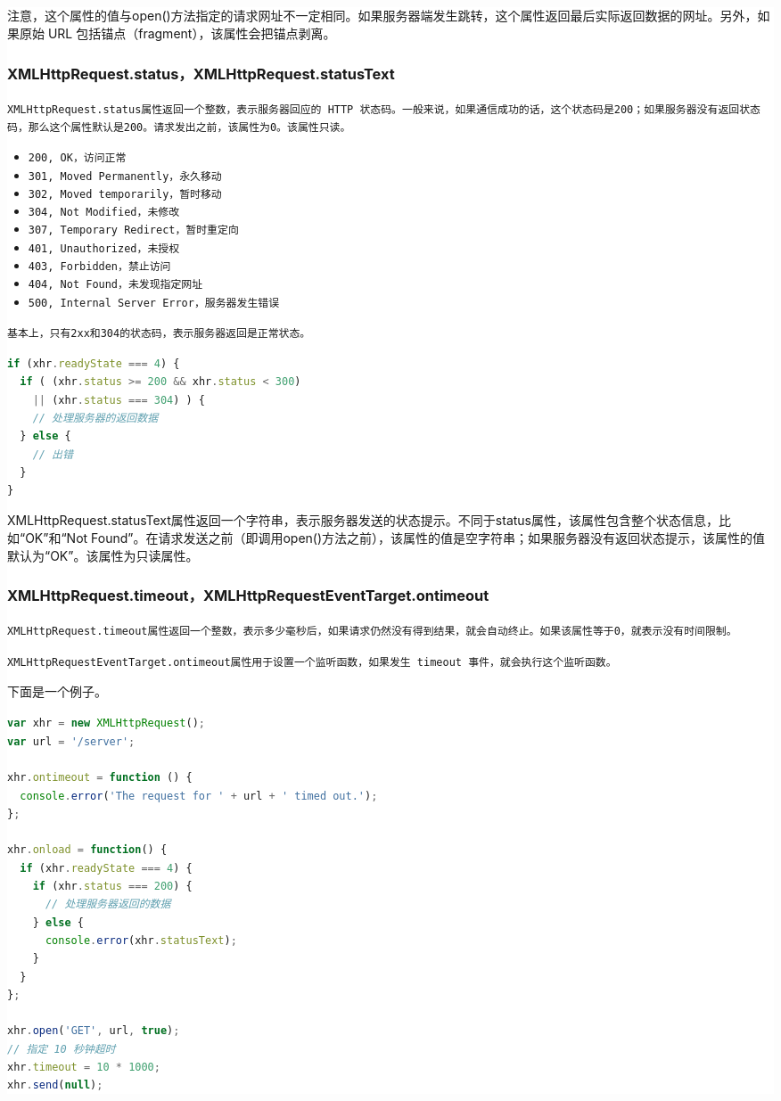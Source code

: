 注意，这个属性的值与open()方法指定的请求网址不一定相同。如果服务器端发生跳转，这个属性返回最后实际返回数据的网址。另外，如果原始 URL 包括锚点（fragment），该属性会把锚点剥离。

### XMLHttpRequest.status，XMLHttpRequest.statusText

`XMLHttpRequest.status属性返回一个整数，表示服务器回应的 HTTP 状态码。一般来说，如果通信成功的话，这个状态码是200；如果服务器没有返回状态码，那么这个属性默认是200。请求发出之前，该属性为0。该属性只读。`

+ `200, OK，访问正常`
+ `301, Moved Permanently，永久移动`
+ `302, Moved temporarily，暂时移动`
+ `304, Not Modified，未修改`
+ `307, Temporary Redirect，暂时重定向`
+ `401, Unauthorized，未授权`
+ `403, Forbidden，禁止访问`
+ `404, Not Found，未发现指定网址`
+ `500, Internal Server Error，服务器发生错误`

`基本上，只有2xx和304的状态码，表示服务器返回是正常状态。`

```javascript
if (xhr.readyState === 4) {
  if ( (xhr.status >= 200 && xhr.status < 300)
    || (xhr.status === 304) ) {
    // 处理服务器的返回数据
  } else {
    // 出错
  }
}
```

XMLHttpRequest.statusText属性返回一个字符串，表示服务器发送的状态提示。不同于status属性，该属性包含整个状态信息，比如“OK”和“Not Found”。在请求发送之前（即调用open()方法之前），该属性的值是空字符串；如果服务器没有返回状态提示，该属性的值默认为“OK”。该属性为只读属性。

### XMLHttpRequest.timeout，XMLHttpRequestEventTarget.ontimeout

`XMLHttpRequest.timeout属性返回一个整数，表示多少毫秒后，如果请求仍然没有得到结果，就会自动终止。如果该属性等于0，就表示没有时间限制。`

`XMLHttpRequestEventTarget.ontimeout属性用于设置一个监听函数，如果发生 timeout 事件，就会执行这个监听函数。`

下面是一个例子。

```javascript
var xhr = new XMLHttpRequest();
var url = '/server';

xhr.ontimeout = function () {
  console.error('The request for ' + url + ' timed out.');
};

xhr.onload = function() {
  if (xhr.readyState === 4) {
    if (xhr.status === 200) {
      // 处理服务器返回的数据
    } else {
      console.error(xhr.statusText);
    }
  }
};

xhr.open('GET', url, true);
// 指定 10 秒钟超时
xhr.timeout = 10 * 1000;
xhr.send(null);
```
